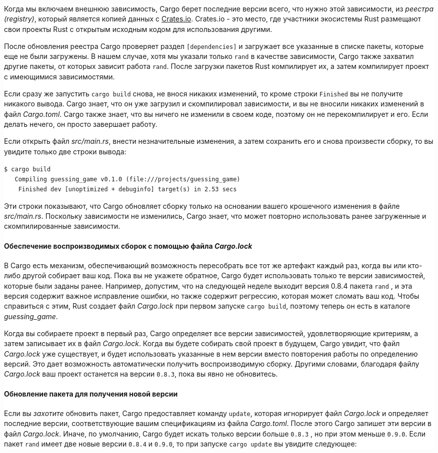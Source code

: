 Когда мы включаем внешнюю зависимость, Cargo берет последние версии всего, что нужно этой зависимости, из *реестра (registry)*, который является копией данных с [Crates.io]. Crates.io - это место, где участники экосистемы Rust размещают свои проекты Rust с открытым исходным кодом для использования другими.

После обновления реестра Cargo проверяет раздел `[dependencies]` и загружает все указанные в списке пакеты, которые еще не были загружены. В нашем случае, хотя мы указали только `rand` в качестве зависимости, Cargo также захватил другие пакеты, от которых зависит работа `rand`. После загрузки пакетов Rust компилирует их, а затем компилирует проект с имеющимися зависимостями.

Если сразу же запустить `cargo build` снова, не внося никаких изменений, то кроме строки `Finished` вы не получите никакого вывода. Cargo знает, что он уже загрузил и скомпилировал зависимости, и вы не вносили никаких изменений в файл *Cargo.toml*. Cargo также знает, что вы ничего не изменили в своем коде, поэтому он не перекомпилирует и его. Если делать нечего, он просто завершает работу.

Если открыть файл *src/main.rs*, внести незначительные изменения, а затем сохранить его и снова произвести сборку, то вы увидите только две строки вывода:



```console
$ cargo build
   Compiling guessing_game v0.1.0 (file:///projects/guessing_game)
    Finished dev [unoptimized + debuginfo] target(s) in 2.53 secs
```

Эти строки показывают, что Cargo обновляет сборку только на основании вашего крошечного изменения в файле *src/main.rs*. Поскольку зависимости не изменились, Cargo знает, что может повторно использовать ранее загруженные и скомпилированные зависимости.

#### Обеспечение воспроизводимых сборок с помощью файла *Cargo.lock*

В Cargo есть механизм, обеспечивающий возможность пересобрать все тот же артефакт каждый раз, когда вы или кто-либо другой собирает ваш код. Пока вы не укажете обратное, Cargo будет использовать только те версии зависимостей, которые были заданы ранее. Например, допустим, что на следующей неделе выходит версия 0.8.4 пакета `rand` , и эта версия содержит важное исправление ошибки, но также содержит регрессию, которая может сломать ваш код. Чтобы справиться с этим, Rust создает файл *Cargo.lock* при первом запуске `cargo build`, поэтому теперь он есть в каталоге *guessing_game*.

Когда вы собираете проект в первый раз, Cargo определяет все версии зависимостей, удовлетворяющие критериям, а затем записывает их в файл *Cargo.lock*. Когда вы будете собирать свой проект в будущем, Cargo увидит, что файл *Cargo.lock* уже существует, и будет использовать указанные в нем версии вместо повторения работы по определению версий. Это дает возможность автоматически получить воспроизводимую сборку. Другими словами, благодаря файлу *Cargo.lock* ваш проект останется на версии `0.8.3`, пока вы явно не обновитесь.

#### Обновление пакета для получения новой версии

Если вы *захотите* обновить пакет, Cargo предоставляет команду `update`, которая игнорирует файл *Cargo.lock* и определяет последние версии, соответствующие вашим спецификациям из файла *Cargo.toml*. После этого Cargo запишет эти версии в файл *Cargo.lock*. Иначе, по умолчанию, Cargo будет искать только версии больше `0.8.3` , но при этом меньше `0.9.0`. Если пакет `rand` имеет две новые версии `0.8.4` и `0.9.0`, то при запуске `cargo update` вы увидите следующее:




[в документации по стандартной библиотеке]: ../std/prelude/index.html
["Переменные и изменяемость"]: ch03-01-variables-and-mutability.html#variables-and-mutability
[главе 3]: ch03-04-comments.html
[`std::io::Stdin`]: ../std/io/struct.Stdin.html
[`read_line`]: ../std/io/struct.Stdin.html#method.read_line
[`io::Result`]: ../std/io/type.Result.html
[*перечисления*]: ch06-00-enums.html
[`expect`]: ../std/result/enum.Result.html#method.expect
[главе 9]: ch09-02-recoverable-errors-with-result.html
[`rand` crate]: https://crates.io/crates/rand
[Семантическое Версионирование (Semantic Versioning)]: http://semver.org
[Crates.io]: https://crates.io/
[Cargo]: http://doc.crates.io
[его экосистеме]: http://doc.crates.io/crates-io.html
[`match`]: ch06-02-match.html
[Метод строк `parse`]: ../std/primitive.str.html#method.parse